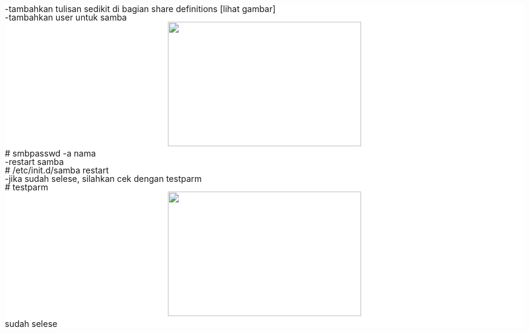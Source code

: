 <div style="line-height: 100%; margin-bottom: 0cm;">
  -tambahkan tulisan sedikit di bagian share definitions [lihat gambar]
</div>

<div style="line-height: 100%; margin-bottom: 0cm;">
  -tambahkan user untuk samba
</div>

<div style="clear: both; text-align: center;">
  <a style="margin-left: 1em; margin-right: 1em;" href="https://www.dzub.web.id/wp-content/uploads/2015/09/Screenshot-2Bfrom-2B2015-08-27-2B18-46-01.png"><img loading="lazy" decoding="async" src="https://www.dzub.web.id/wp-content/uploads/2015/09/Screenshot-2Bfrom-2B2015-08-27-2B18-46-01-300x194.png" alt="" alt="" width="320" height="206" border="0" /></a>
</div>

<div style="line-height: 100%; margin-bottom: 0cm;">
</div>

<div style="line-height: 100%; margin-bottom: 0cm;">
  # smbpasswd -a nama
</div>

<div style="line-height: 100%; margin-bottom: 0cm;">
  -restart samba
</div>

<div style="line-height: 100%; margin-bottom: 0cm;">
  # /etc/init.d/samba restart
</div>

<div style="line-height: 100%; margin-bottom: 0cm;">
  -jika sudah selese, silahkan cek dengan testparm
</div>

<div style="line-height: 100%; margin-bottom: 0cm;">
  # testparm
</div>

<div style="clear: both; text-align: center;">
  <a style="margin-left: 1em; margin-right: 1em;" href="https://www.dzub.web.id/wp-content/uploads/2015/09/Screenshot-2Bfrom-2B2015-08-27-2B18-49-42.png"><img loading="lazy" decoding="async" src="https://www.dzub.web.id/wp-content/uploads/2015/09/Screenshot-2Bfrom-2B2015-08-27-2B18-49-42-300x194.png" alt="" alt="" width="320" height="206" border="0" /></a>
</div>

<div style="line-height: 100%; margin-bottom: 0cm;">
</div>

<div style="line-height: 100%; margin-bottom: 0cm;">
  sudah selese
</div>

<div style="line-height: 100%; margin-bottom: 0cm;">
</div>

<div style="line-height: 100%; margin-bottom: 0cm;">
</div>
